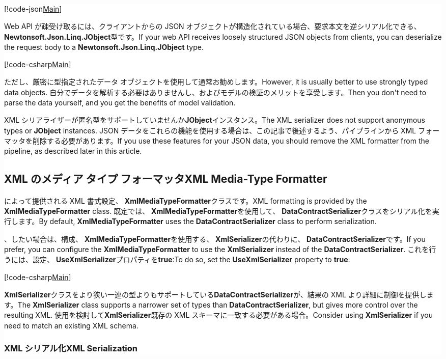 [!code-json[Main](json-and-xml-serialization/samples/sample10.json)]

<span data-ttu-id="5d2e0-159">Web API が疎受け取るには、クライアントからの JSON オブジェクトが構造化されている場合、要求本文を逆シリアル化できる、 **Newtonsoft.Json.Linq.JObject**型です。</span><span class="sxs-lookup"><span data-stu-id="5d2e0-159">If your web API receives loosely structured JSON objects from clients, you can deserialize the request body to a **Newtonsoft.Json.Linq.JObject** type.</span></span>

[!code-csharp[Main](json-and-xml-serialization/samples/sample11.cs)]

<span data-ttu-id="5d2e0-160">ただし、厳密に型指定されたデータ オブジェクトを使用して通常お勧めします。</span><span class="sxs-lookup"><span data-stu-id="5d2e0-160">However, it is usually better to use strongly typed data objects.</span></span> <span data-ttu-id="5d2e0-161">自分でデータを解析する必要はありませんし、およびモデルの検証のメリットを享受します。</span><span class="sxs-lookup"><span data-stu-id="5d2e0-161">Then you don't need to parse the data yourself, and you get the benefits of model validation.</span></span>

<span data-ttu-id="5d2e0-162">XML シリアライザーが匿名型をサポートしていませんか**JObject**インスタンス。</span><span class="sxs-lookup"><span data-stu-id="5d2e0-162">The XML serializer does not support anonymous types or **JObject** instances.</span></span> <span data-ttu-id="5d2e0-163">JSON データをこれらの機能を使用する場合は、この記事で後述するよう、パイプラインから XML フォーマッタを削除する必要があります。</span><span class="sxs-lookup"><span data-stu-id="5d2e0-163">If you use these features for your JSON data, you should remove the XML formatter from the pipeline, as described later in this article.</span></span>

<a id="xml_media_type_formatter"></a>
## <a name="xml-media-type-formatter"></a><span data-ttu-id="5d2e0-164">XML のメディア タイプ フォーマッタ</span><span class="sxs-lookup"><span data-stu-id="5d2e0-164">XML Media-Type Formatter</span></span>

<span data-ttu-id="5d2e0-165">によって提供される XML 書式設定、 **XmlMediaTypeFormatter**クラスです。</span><span class="sxs-lookup"><span data-stu-id="5d2e0-165">XML formatting is provided by the **XmlMediaTypeFormatter** class.</span></span> <span data-ttu-id="5d2e0-166">既定では、 **XmlMediaTypeFormatter**を使用して、 **DataContractSerializer**クラスをシリアル化を実行します。</span><span class="sxs-lookup"><span data-stu-id="5d2e0-166">By default, **XmlMediaTypeFormatter** uses the **DataContractSerializer** class to perform serialization.</span></span>

<span data-ttu-id="5d2e0-167">、したい場合は、構成、 **XmlMediaTypeFormatter**を使用する、 **XmlSerializer**の代わりに、 **DataContractSerializer**です。</span><span class="sxs-lookup"><span data-stu-id="5d2e0-167">If you prefer, you can configure the **XmlMediaTypeFormatter** to use the **XmlSerializer** instead of the **DataContractSerializer**.</span></span> <span data-ttu-id="5d2e0-168">これを行うには、設定、 **UseXmlSerializer**プロパティを**true**:</span><span class="sxs-lookup"><span data-stu-id="5d2e0-168">To do so, set the **UseXmlSerializer** property to **true**:</span></span>

[!code-csharp[Main](json-and-xml-serialization/samples/sample12.cs)]

<span data-ttu-id="5d2e0-169">**XmlSerializer**クラスをより狭い一連の型よりもサポートしている**DataContractSerializer**が、結果の XML より詳細に制御を提供します。</span><span class="sxs-lookup"><span data-stu-id="5d2e0-169">The **XmlSerializer** class supports a narrower set of types than **DataContractSerializer**, but gives more control over the resulting XML.</span></span> <span data-ttu-id="5d2e0-170">使用を検討して**XmlSerializer**既存の XML スキーマに一致する必要がある場合。</span><span class="sxs-lookup"><span data-stu-id="5d2e0-170">Consider using **XmlSerializer** if you need to match an existing XML schema.</span></span>

### <a name="xml-serialization"></a><span data-ttu-id="5d2e0-171">XML シリアル化</span><span class="sxs-lookup"><span data-stu-id="5d2e0-171">XML Serialization</span></span>
